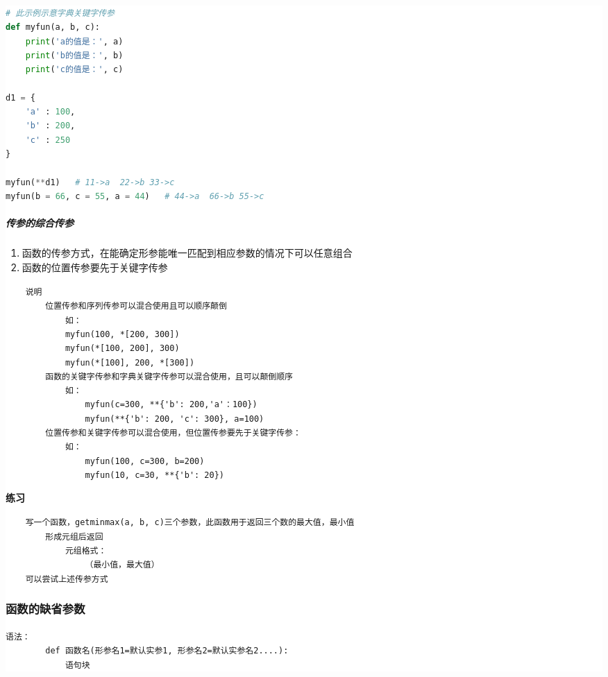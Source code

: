 ```python
# 此示例示意字典关键字传参
def myfun(a, b, c):
    print('a的值是：', a)
    print('b的值是：', b)
    print('c的值是：', c)

d1 = {
    'a' : 100,
    'b' : 200,
    'c' : 250
}

myfun(**d1)   # 11->a  22->b 33->c
myfun(b = 66, c = 55, a = 44)   # 44->a  66->b 55->c
```

##### 传参的综合传参

1. 函数的传参方式，在能确定形参能唯一匹配到相应参数的情况下可以任意组合
2. 函数的位置传参要先于关键字传参

```
	说明
        位置传参和序列传参可以混合使用且可以顺序颠倒
            如：
            myfun(100, *[200, 300])
            myfun(*[100, 200], 300)
            myfun(*[100], 200, *[300])
        函数的关键字传参和字典关键字传参可以混合使用，且可以颠倒顺序
            如：
                myfun(c=300, **{'b': 200,'a'：100})
                myfun(**{'b': 200, 'c': 300}, a=100)
        位置传参和关键字传参可以混合使用，但位置传参要先于关键字传参：
            如：
                myfun(100, c=300, b=200)
                myfun(10, c=30, **{'b': 20})
```

**练习**

```
    写一个函数，getminmax(a, b, c)三个参数，此函数用于返回三个数的最大值，最小值
        形成元组后返回
            元组格式：
                （最小值，最大值）
    可以尝试上述传参方式
```

### 函数的缺省参数

```
语法：
        def 函数名(形参名1=默认实参1, 形参名2=默认实参名2....):
            语句块
```
